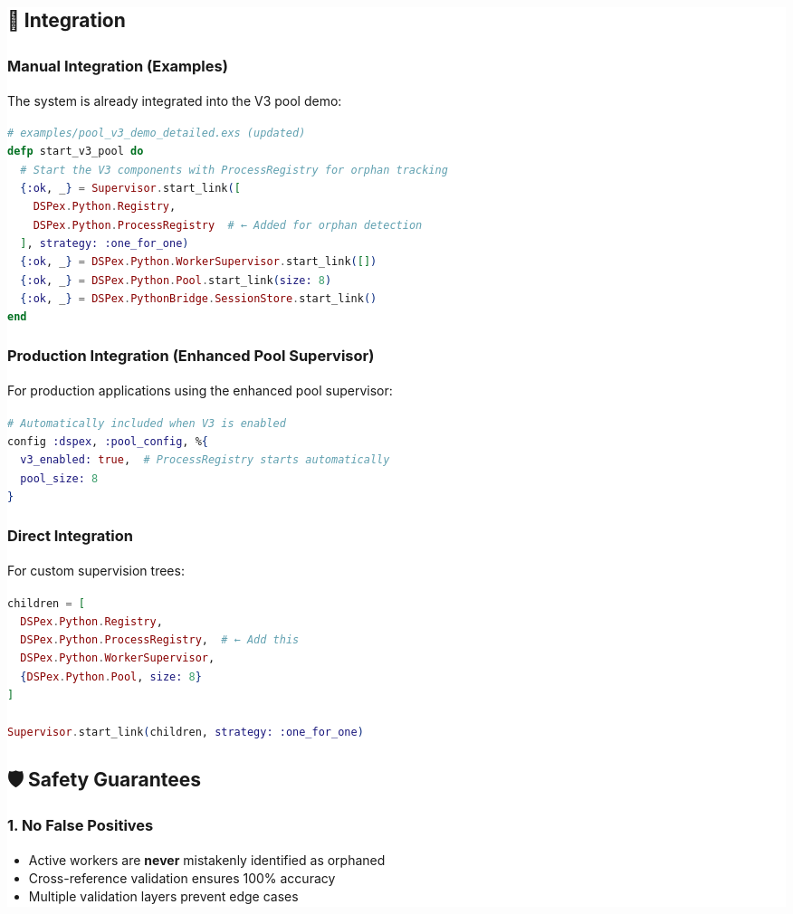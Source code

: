## 🔧 Integration

### Manual Integration (Examples)

The system is already integrated into the V3 pool demo:

```elixir
# examples/pool_v3_demo_detailed.exs (updated)
defp start_v3_pool do
  # Start the V3 components with ProcessRegistry for orphan tracking
  {:ok, _} = Supervisor.start_link([
    DSPex.Python.Registry,
    DSPex.Python.ProcessRegistry  # ← Added for orphan detection
  ], strategy: :one_for_one)
  {:ok, _} = DSPex.Python.WorkerSupervisor.start_link([])
  {:ok, _} = DSPex.Python.Pool.start_link(size: 8)
  {:ok, _} = DSPex.PythonBridge.SessionStore.start_link()
end
```

### Production Integration (Enhanced Pool Supervisor)

For production applications using the enhanced pool supervisor:

```elixir
# Automatically included when V3 is enabled
config :dspex, :pool_config, %{
  v3_enabled: true,  # ProcessRegistry starts automatically
  pool_size: 8
}
```

### Direct Integration

For custom supervision trees:

```elixir
children = [
  DSPex.Python.Registry,
  DSPex.Python.ProcessRegistry,  # ← Add this
  DSPex.Python.WorkerSupervisor,
  {DSPex.Python.Pool, size: 8}
]

Supervisor.start_link(children, strategy: :one_for_one)
```

## 🛡️ Safety Guarantees

### 1. **No False Positives**
- Active workers are **never** mistakenly identified as orphaned
- Cross-reference validation ensures 100% accuracy
- Multiple validation layers prevent edge cases

